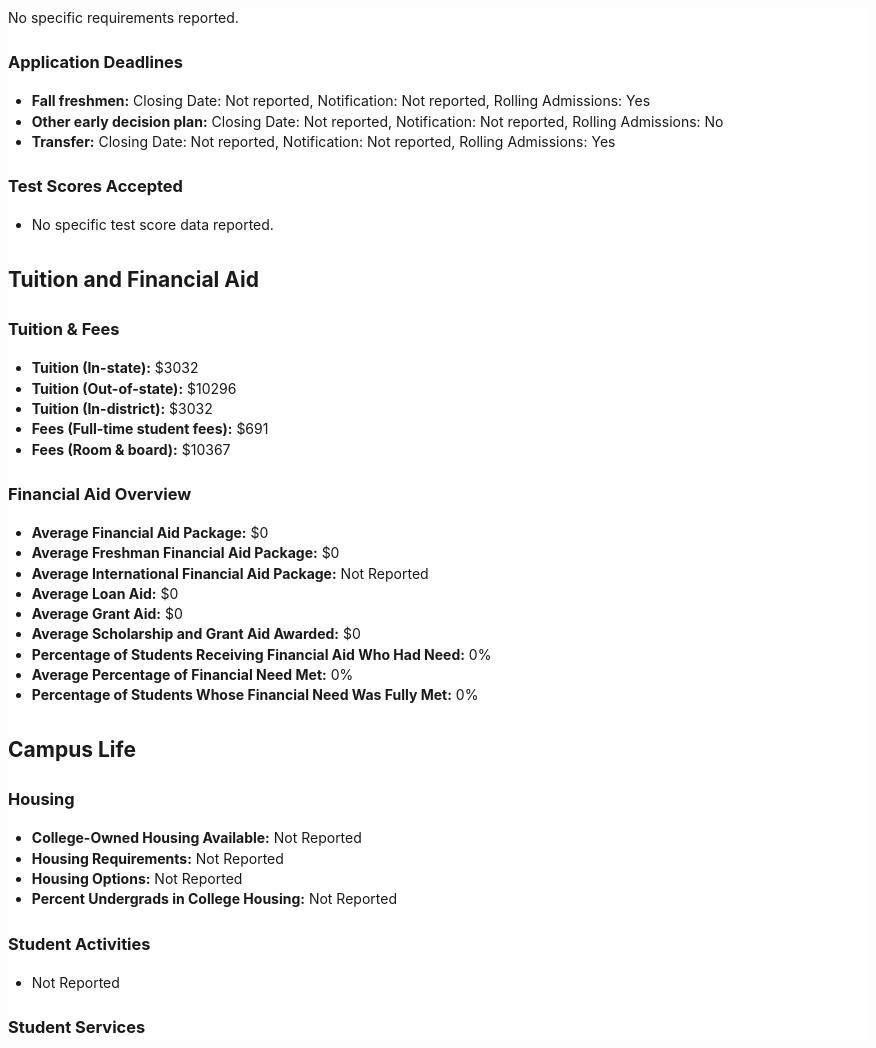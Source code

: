 No specific requirements reported.

### Application Deadlines

- **Fall freshmen:** Closing Date: Not reported, Notification: Not reported, Rolling Admissions: Yes
- **Other early decision plan:** Closing Date: Not reported, Notification: Not reported, Rolling Admissions: No
- **Transfer:** Closing Date: Not reported, Notification: Not reported, Rolling Admissions: Yes

### Test Scores Accepted

- No specific test score data reported.

## Tuition and Financial Aid

### Tuition & Fees

- **Tuition (In-state):** $3032
- **Tuition (Out-of-state):** $10296
- **Tuition (In-district):** $3032
- **Fees (Full-time student fees):** $691
- **Fees (Room & board):** $10367

### Financial Aid Overview

- **Average Financial Aid Package:** $0
- **Average Freshman Financial Aid Package:** $0
- **Average International Financial Aid Package:** Not Reported
- **Average Loan Aid:** $0
- **Average Grant Aid:** $0
- **Average Scholarship and Grant Aid Awarded:** $0
- **Percentage of Students Receiving Financial Aid Who Had Need:** 0%
- **Average Percentage of Financial Need Met:** 0%
- **Percentage of Students Whose Financial Need Was Fully Met:** 0%

## Campus Life

### Housing

- **College-Owned Housing Available:** Not Reported
- **Housing Requirements:** Not Reported
- **Housing Options:** Not Reported
- **Percent Undergrads in College Housing:** Not Reported

### Student Activities

- Not Reported

### Student Services
